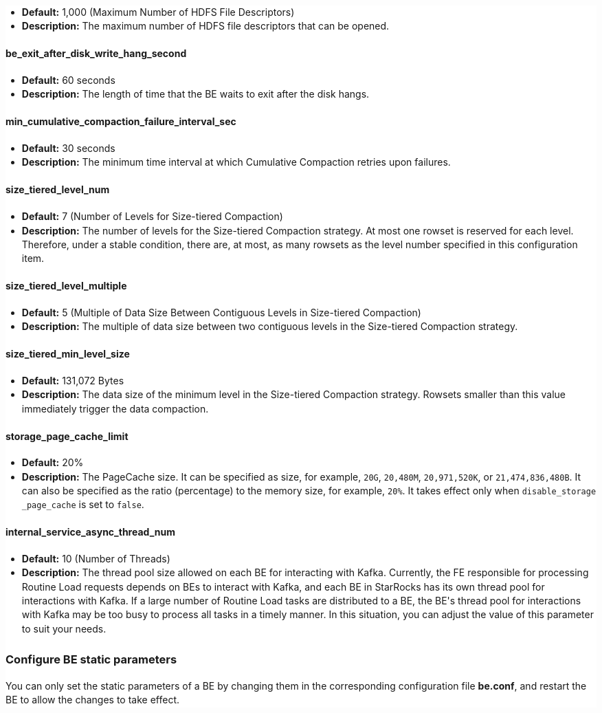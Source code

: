 - **Default:** 1,000 (Maximum Number of HDFS File Descriptors)
- **Description:** The maximum number of HDFS file descriptors that can be opened.

#### be_exit_after_disk_write_hang_second

- **Default:** 60 seconds
- **Description:** The length of time that the BE waits to exit after the disk hangs.

#### min_cumulative_compaction_failure_interval_sec

- **Default:** 30 seconds
- **Description:** The minimum time interval at which Cumulative Compaction retries upon failures.

#### size_tiered_level_num

- **Default:** 7 (Number of Levels for Size-tiered Compaction)
- **Description:** The number of levels for the Size-tiered Compaction strategy. At most one rowset is reserved for each level. Therefore, under a stable condition, there are, at most, as many rowsets as the level number specified in this configuration item.

#### size_tiered_level_multiple

- **Default:** 5 (Multiple of Data Size Between Contiguous Levels in Size-tiered Compaction)
- **Description:** The multiple of data size between two contiguous levels in the Size-tiered Compaction strategy.

#### size_tiered_min_level_size

- **Default:** 131,072 Bytes
- **Description:** The data size of the minimum level in the Size-tiered Compaction strategy. Rowsets smaller than this value immediately trigger the data compaction.

#### storage_page_cache_limit

- **Default:** 20%
- **Description:** The PageCache size. It can be specified as size, for example, `20G`, `20,480M`, `20,971,520K`, or `21,474,836,480B`. It can also be specified as the ratio (percentage) to the memory size, for example, `20%`. It takes effect only when `disable_storage_page_cache` is set to `false`.

#### internal_service_async_thread_num

- **Default:** 10 (Number of Threads)
- **Description:** The thread pool size allowed on each BE for interacting with Kafka. Currently, the FE responsible for processing Routine Load requests depends on BEs to interact with Kafka, and each BE in StarRocks has its own thread pool for interactions with Kafka. If a large number of Routine Load tasks are distributed to a BE, the BE's thread pool for interactions with Kafka may be too busy to process all tasks in a timely manner. In this situation, you can adjust the value of this parameter to suit your needs.

### Configure BE static parameters

You can only set the static parameters of a BE by changing them in the corresponding configuration file **be.conf**, and restart the BE to allow the changes to take effect.
